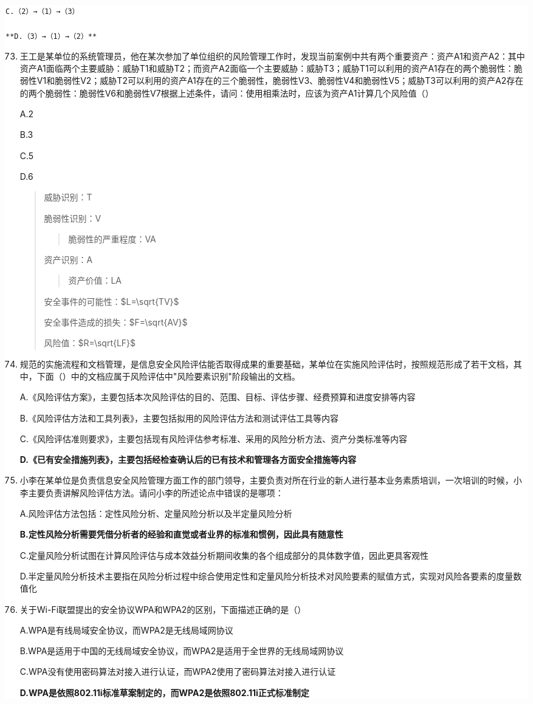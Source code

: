	C.（2）→（1）→（3）

	**D.（3）→（1）→（2）**

73. 王工是某单位的系统管理员，他在某次参加了单位组织的风险管理工作时，发现当前案例中共有两个重要资产：资产A1和资产A2：其中资产A1面临两个主要威胁：威胁T1和威胁T2；而资产A2面临一个主要威胁：威胁T3；威胁T1可以利用的资产A1存在的两个脆弱性：脆弱性V1和脆弱性V2；威胁T2可以利用的资产A1存在的三个脆弱性，脆弱性V3、脆弱性V4和脆弱性V5；威胁T3可以利用的资产A2存在的两个脆弱性：脆弱性V6和脆弱性V7根据上述条件，请问：使用相乘法时，应该为资产A1计算几个风险值（）

	A.2

	B.3

	C.5

	D.6

	> 威胁识别：T
	>
	> 脆弱性识别：V
	>
	> > 脆弱性的严重程度：VA
	>
	> 资产识别：A
	>
	> > 资产价值：LA
	>
	> 安全事件的可能性：$L=\sqrt{TV}$
	>
	> 安全事件造成的损失：$F=\sqrt{AV}$
	>
	> 风险值：$R=\sqrt{LF}$

74. 规范的实施流程和文档管理，是信息安全风险评估能否取得成果的重要基础，某单位在实施风险评估时，按照规范形成了若干文档，其中，下面（）中的文档应属于风险评估中"风险要素识别"阶段输出的文档。

	A.《风险评估方案》，主要包括本次风险评估的目的、范围、目标、评估步骤、经费预算和进度安排等内容

	B.《风险评估方法和工具列表》，主要包括拟用的风险评估方法和测试评估工具等内容

	C.《风险评估准则要求》，主要包括现有风险评估参考标准、采用的风险分析方法、资产分类标准等内容

	**D.《已有安全措施列表》，主要包括经检查确认后的已有技术和管理各方面安全措施等内容**

75. 小李在某单位是负责信息安全风险管理方面工作的部门领导，主要负责对所在行业的新人进行基本业务素质培训，一次培训的时候，小李主要负责讲解风险评估方法。请问小李的所述论点中错误的是哪项：

	A.风险评估方法包括：定性风险分析、定量风险分析以及半定量风险分析

	**B.定性风险分析需要凭借分析者的经验和直觉或者业界的标准和惯例，因此具有随意性**

	C.定量风险分析试图在计算风险评估与成本效益分析期间收集的各个组成部分的具体数字值，因此更具客观性

	D.半定量风险分析技术主要指在风险分析过程中综合使用定性和定量风险分析技术对风险要素的赋值方式，实现对风险各要素的度量数值化

76. 关于Wi-Fi联盟提出的安全协议WPA和WPA2的区别，下面描述正确的是（）

	A.WPA是有线局域安全协议，而WPA2是无线局域网协议

	B.WPA是适用于中国的无线局域安全协议，而WPA2是适用于全世界的无线局域网协议

	C.WPA没有使用密码算法对接入进行认证，而WPA2使用了密码算法对接入进行认证

	**D.WPA是依照802.11i标准草案制定的，而WPA2是依照802.11i正式标准制定**
